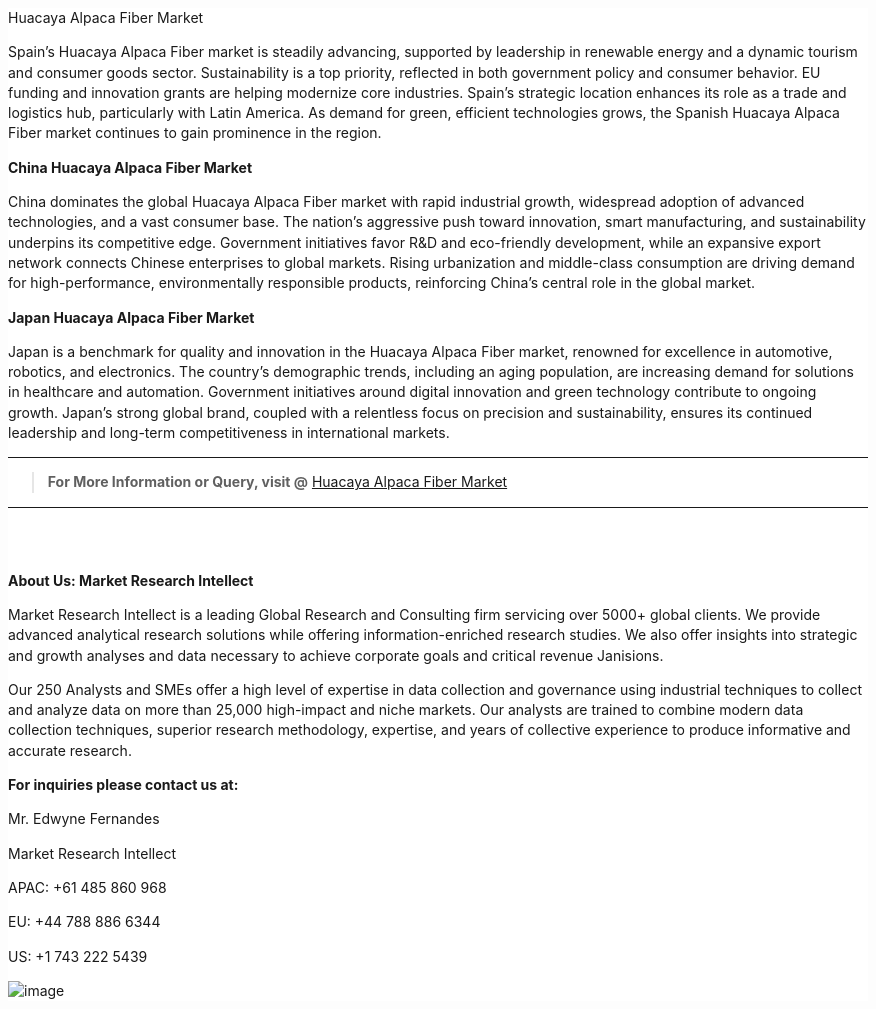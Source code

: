 Huacaya Alpaca Fiber Market</strong></p><p class="" data-start="4424" data-end="4975">Spain&rsquo;s Huacaya Alpaca Fiber market is steadily advancing, supported by leadership in renewable energy and a dynamic tourism and consumer goods sector. Sustainability is a top priority, reflected in both government policy and consumer behavior. EU funding and innovation grants are helping modernize core industries. Spain&rsquo;s strategic location enhances its role as a trade and logistics hub, particularly with Latin America. As demand for green, efficient technologies grows, the Spanish Huacaya Alpaca Fiber market continues to gain prominence in the region.</p><p class="" data-start="4977" data-end="5589"><strong data-start="4977" data-end="4998">China Huacaya Alpaca Fiber Market</strong></p><p class="" data-start="4977" data-end="5589">China dominates the global Huacaya Alpaca Fiber market with rapid industrial growth, widespread adoption of advanced technologies, and a vast consumer base. The nation&rsquo;s aggressive push toward innovation, smart manufacturing, and sustainability underpins its competitive edge. Government initiatives favor R&amp;D and eco-friendly development, while an expansive export network connects Chinese enterprises to global markets. Rising urbanization and middle-class consumption are driving demand for high-performance, environmentally responsible products, reinforcing China&rsquo;s central role in the global market.</p><p class="" data-start="5591" data-end="6162"><strong data-start="5591" data-end="5612">Japan Huacaya Alpaca Fiber Market</strong></p><p class="" data-start="5591" data-end="6162">Japan is a benchmark for quality and innovation in the Huacaya Alpaca Fiber market, renowned for excellence in automotive, robotics, and electronics. The country&rsquo;s demographic trends, including an aging population, are increasing demand for solutions in healthcare and automation. Government initiatives around digital innovation and green technology contribute to ongoing growth. Japan&rsquo;s strong global brand, coupled with a relentless focus on precision and sustainability, ensures its continued leadership and long-term competitiveness in international markets.</p><hr /><blockquote><p><span class="font-[700]"><strong>For More Information or Query, visit&nbsp;@</strong>&nbsp;</span><span class="font-[700]"><a href="https://www.marketresearchintellect.com/product/huacaya-alpaca-fiber-market/?utm_source=Linkedin&utm_medium=019" target="_blank" data-tracking-control-name="article-ssr-frontend-pulse_little-text-block" data-tracking-will-navigate="" data-test-link="">Huacaya Alpaca Fiber Market</a></span></p></blockquote><hr /><h3>&nbsp;</h3><p><strong><span class="font-[700]">About Us: Market Research Intellect</span></strong></p><p><span class="">Market Research Intellect is a leading Global Research and Consulting firm servicing over 5000+ global clients. We provide advanced analytical research solutions while offering information-enriched research studies.&nbsp;</span>We also offer insights into strategic and growth analyses and data necessary to achieve corporate goals and critical revenue Janisions.</p><p><span class="">Our 250 Analysts and SMEs offer a high level of expertise in data collection and governance using industrial techniques to collect and analyze data on more than 25,000 high-impact and niche markets. Our analysts are trained to combine modern data collection techniques, superior research methodology, expertise, and years of collective experience to produce informative and accurate research.</span></p><p><strong>For inquiries please contact us at:</strong></p><p>Mr. Edwyne Fernandes</p><p>Market Research Intellect</p><p>APAC: +61 485 860 968</p><p>EU: +44 788 886 6344</p><p>US: +1 743 222 5439</p>
![image](https://github.com/user-attachments/assets/407a3012-0a9b-4e48-a27e-af3edb9814ce)
